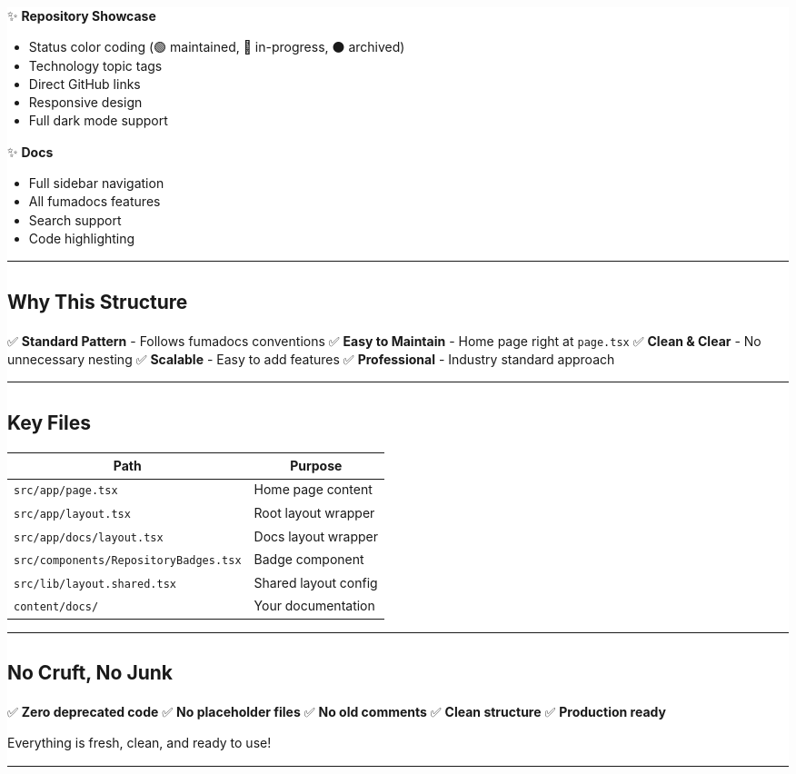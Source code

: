 ✨ **Repository Showcase**
- Status color coding (🟢 maintained, 🔵 in-progress, ⚫ archived)
- Technology topic tags
- Direct GitHub links
- Responsive design
- Full dark mode support

✨ **Docs**
- Full sidebar navigation
- All fumadocs features
- Search support
- Code highlighting

---

## Why This Structure

✅ **Standard Pattern** - Follows fumadocs conventions
✅ **Easy to Maintain** - Home page right at `page.tsx`
✅ **Clean & Clear** - No unnecessary nesting
✅ **Scalable** - Easy to add features
✅ **Professional** - Industry standard approach

---

## Key Files

| Path | Purpose |
|------|---------|
| `src/app/page.tsx` | Home page content |
| `src/app/layout.tsx` | Root layout wrapper |
| `src/app/docs/layout.tsx` | Docs layout wrapper |
| `src/components/RepositoryBadges.tsx` | Badge component |
| `src/lib/layout.shared.tsx` | Shared layout config |
| `content/docs/` | Your documentation |

---

## No Cruft, No Junk

✅ **Zero deprecated code**
✅ **No placeholder files**
✅ **No old comments**
✅ **Clean structure**
✅ **Production ready**

Everything is fresh, clean, and ready to use!

---